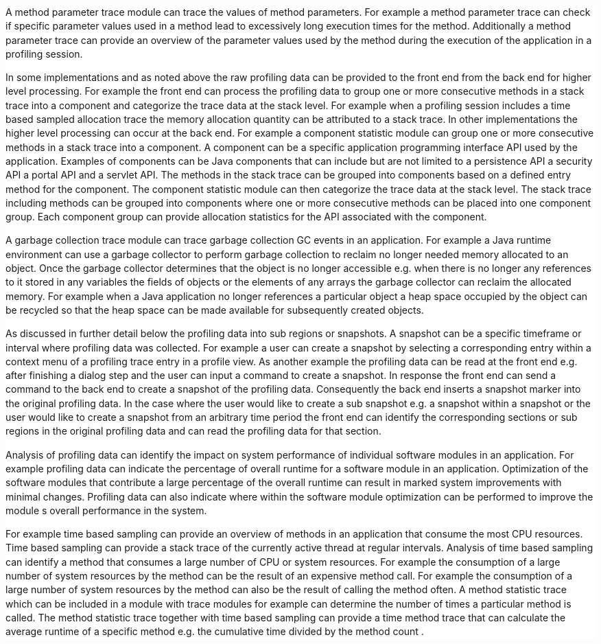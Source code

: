A method parameter trace module can trace the values of method parameters. For example a method parameter trace can check if specific parameter values used in a method lead to excessively long execution times for the method. Additionally a method parameter trace can provide an overview of the parameter values used by the method during the execution of the application in a profiling session.

In some implementations and as noted above the raw profiling data can be provided to the front end from the back end for higher level processing. For example the front end can process the profiling data to group one or more consecutive methods in a stack trace into a component and categorize the trace data at the stack level. For example when a profiling session includes a time based sampled allocation trace the memory allocation quantity can be attributed to a stack trace. In other implementations the higher level processing can occur at the back end. For example a component statistic module can group one or more consecutive methods in a stack trace into a component. A component can be a specific application programming interface API used by the application. Examples of components can be Java components that can include but are not limited to a persistence API a security API a portal API and a servlet API. The methods in the stack trace can be grouped into components based on a defined entry method for the component. The component statistic module can then categorize the trace data at the stack level. The stack trace including methods can be grouped into components where one or more consecutive methods can be placed into one component group. Each component group can provide allocation statistics for the API associated with the component.

A garbage collection trace module can trace garbage collection GC events in an application. For example a Java runtime environment can use a garbage collector to perform garbage collection to reclaim no longer needed memory allocated to an object. Once the garbage collector determines that the object is no longer accessible e.g. when there is no longer any references to it stored in any variables the fields of objects or the elements of any arrays the garbage collector can reclaim the allocated memory. For example when a Java application no longer references a particular object a heap space occupied by the object can be recycled so that the heap space can be made available for subsequently created objects.

As discussed in further detail below the profiling data into sub regions or snapshots. A snapshot can be a specific timeframe or interval where profiling data was collected. For example a user can create a snapshot by selecting a corresponding entry within a context menu of a profiling trace entry in a profile view. As another example the profiling data can be read at the front end e.g. after finishing a dialog step and the user can input a command to create a snapshot. In response the front end can send a command to the back end to create a snapshot of the profiling data. Consequently the back end inserts a snapshot marker into the original profiling data. In the case where the user would like to create a sub snapshot e.g. a snapshot within a snapshot or the user would like to create a snapshot from an arbitrary time period the front end can identify the corresponding sections or sub regions in the original profiling data and can read the profiling data for that section.

Analysis of profiling data can identify the impact on system performance of individual software modules in an application. For example profiling data can indicate the percentage of overall runtime for a software module in an application. Optimization of the software modules that contribute a large percentage of the overall runtime can result in marked system improvements with minimal changes. Profiling data can also indicate where within the software module optimization can be performed to improve the module s overall performance in the system.

For example time based sampling can provide an overview of methods in an application that consume the most CPU resources. Time based sampling can provide a stack trace of the currently active thread at regular intervals. Analysis of time based sampling can identify a method that consumes a large number of CPU or system resources. For example the consumption of a large number of system resources by the method can be the result of an expensive method call. For example the consumption of a large number of system resources by the method can also be the result of calling the method often. A method statistic trace which can be included in a module with trace modules for example can determine the number of times a particular method is called. The method statistic trace together with time based sampling can provide a time method trace that can calculate the average runtime of a specific method e.g. the cumulative time divided by the method count .
